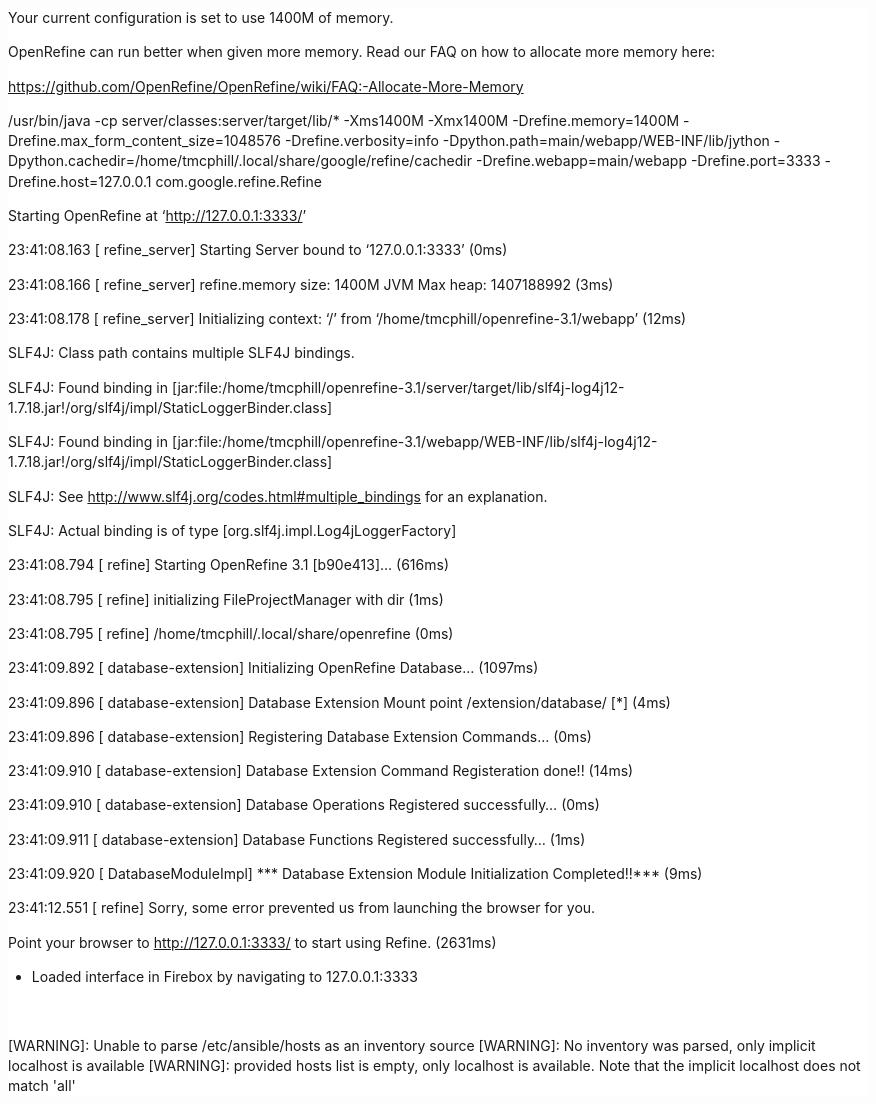 <p>Your current configuration is set to use 1400M of memory.</p>
<p>OpenRefine can run better when given more memory. Read our FAQ on how to allocate more memory here:</p>
<p><a href="https://github.com/OpenRefine/OpenRefine/wiki/FAQ:-Allocate-More-Memory">https://github.com/OpenRefine/OpenRefine/wiki/FAQ:-Allocate-More-Memory</a></p>
<p>/usr/bin/java -cp server/classes:server/target/lib/* -Xms1400M -Xmx1400M -Drefine.memory=1400M -Drefine.max_form_content_size=1048576 -Drefine.verbosity=info -Dpython.path=main/webapp/WEB-INF/lib/jython -Dpython.cachedir=/home/tmcphill/.local/share/google/refine/cachedir -Drefine.webapp=main/webapp -Drefine.port=3333 -Drefine.host=127.0.0.1 com.google.refine.Refine</p>
<p>Starting OpenRefine at ‘<a href="http://127.0.0.1:3333/">http://127.0.0.1:3333/</a>’</p>
<p>23:41:08.163 [ refine_server] Starting Server bound to ‘127.0.0.1:3333’ (0ms)</p>
<p>23:41:08.166 [ refine_server] refine.memory size: 1400M JVM Max heap: 1407188992 (3ms)</p>
<p>23:41:08.178 [ refine_server] Initializing context: ‘/’ from ‘/home/tmcphill/openrefine-3.1/webapp’ (12ms)</p>
<p>SLF4J: Class path contains multiple SLF4J bindings.</p>
<p>SLF4J: Found binding in [jar:file:/home/tmcphill/openrefine-3.1/server/target/lib/slf4j-log4j12-1.7.18.jar!/org/slf4j/impl/StaticLoggerBinder.class]</p>
<p>SLF4J: Found binding in [jar:file:/home/tmcphill/openrefine-3.1/webapp/WEB-INF/lib/slf4j-log4j12-1.7.18.jar!/org/slf4j/impl/StaticLoggerBinder.class]</p>
<p>SLF4J: See <a href="http://www.slf4j.org/codes.html#multiple_bindings">http://www.slf4j.org/codes.html#multiple_bindings</a> for an explanation.</p>
<p>SLF4J: Actual binding is of type [org.slf4j.impl.Log4jLoggerFactory]</p>
<p>23:41:08.794 [ refine] Starting OpenRefine 3.1 [b90e413]… (616ms)</p>
<p>23:41:08.795 [ refine] initializing FileProjectManager with dir (1ms)</p>
<p>23:41:08.795 [ refine] /home/tmcphill/.local/share/openrefine (0ms)</p>
<p>23:41:09.892 [ database-extension] Initializing OpenRefine Database… (1097ms)</p>
<p>23:41:09.896 [ database-extension] Database Extension Mount point /extension/database/ [*] (4ms)</p>
<p>23:41:09.896 [ database-extension] Registering Database Extension Commands… (0ms)</p>
<p>23:41:09.910 [ database-extension] Database Extension Command Registeration done!! (14ms)</p>
<p>23:41:09.910 [ database-extension] Database Operations Registered successfully… (0ms)</p>
<p>23:41:09.911 [ database-extension] Database Functions Registered successfully… (1ms)</p>
<p>23:41:09.920 [ DatabaseModuleImpl] *** Database Extension Module Initialization Completed!!*** (9ms)</p>
<p>23:41:12.551 [ refine] Sorry, some error prevented us from launching the browser for you.</p>
<p>Point your browser to <a href="http://127.0.0.1:3333/">http://127.0.0.1:3333/</a> to start using Refine. (2631ms)</p>
<ul>
<li>Loaded interface in Firebox by navigating to 127.0.0.1:3333</li>
</ul>
<p><img src="https://lh3.googleusercontent.com/bQWFd-zBDZsggFFflCeV0u9xGYm6swnblVA3ZM5RXc9EN1wUMXMm9J-91gC5eCkBV9za4poY4WLAFqOKyZc47XwB5LhEYAsy1K4O5WTN5qFVGTmfuzX8I0tOyfXhSaKl60hFxIT3" alt=""></p>



 [WARNING]: Unable to parse /etc/ansible/hosts as an inventory source
 [WARNING]: No inventory was parsed, only implicit localhost is available
 [WARNING]: provided hosts list is empty, only localhost is available. Note that the implicit localhost does not match 'all'